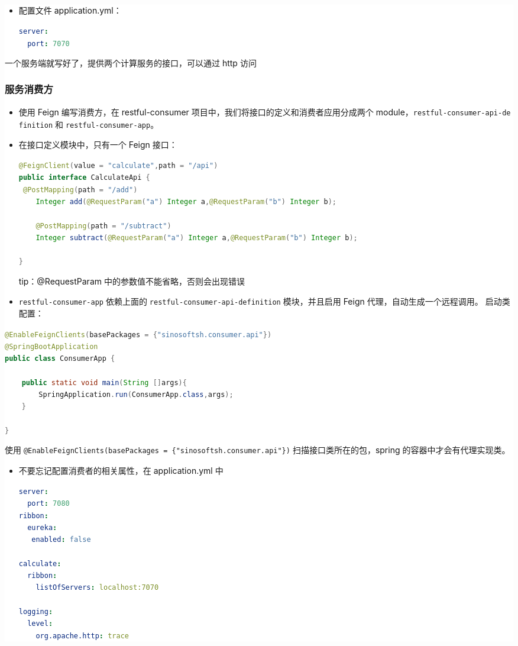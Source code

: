 - 配置文件 application.yml：

   ```yaml
   server:
     port: 7070
   ```

 一个服务端就写好了，提供两个计算服务的接口，可以通过 http 访问

### 服务消费方

- 使用 Feign 编写消费方，在 restful-consumer 项目中，我们将接口的定义和消费者应用分成两个 module，`restful-consumer-api-definition` 和 `restful-consumer-app`。

- 在接口定义模块中，只有一个 Feign 接口：


   ```java
   @FeignClient(value = "calculate",path = "/api")
   public interface CalculateApi {
   	@PostMapping(path = "/add")
       Integer add(@RequestParam("a") Integer a,@RequestParam("b") Integer b);

       @PostMapping(path = "/subtract")
       Integer subtract(@RequestParam("a") Integer a,@RequestParam("b") Integer b);

   }
   ```
   tip：@RequestParam 中的参数值不能省略，否则会出现错误

-  `restful-consumer-app` 依赖上面的 `restful-consumer-api-definition` 模块，并且启用 Feign 代理，自动生成一个远程调用。
  启动类配置：

  ```java
  @EnableFeignClients(basePackages = {"sinosoftsh.consumer.api"})
  @SpringBootApplication
  public class ConsumerApp {

      public static void main(String []args){
          SpringApplication.run(ConsumerApp.class,args);
      }

  }
  ```
  使用 `@EnableFeignClients(basePackages = {"sinosoftsh.consumer.api"})` 扫描接口类所在的包，spring 的容器中才会有代理实现类。

- 不要忘记配置消费者的相关属性，在 application.yml 中


   ```yaml
   server:
     port: 7080
   ribbon:
     eureka:
      enabled: false

   calculate:
     ribbon:
       listOfServers: localhost:7070

   logging:
     level:
       org.apache.http: trace
   ```
